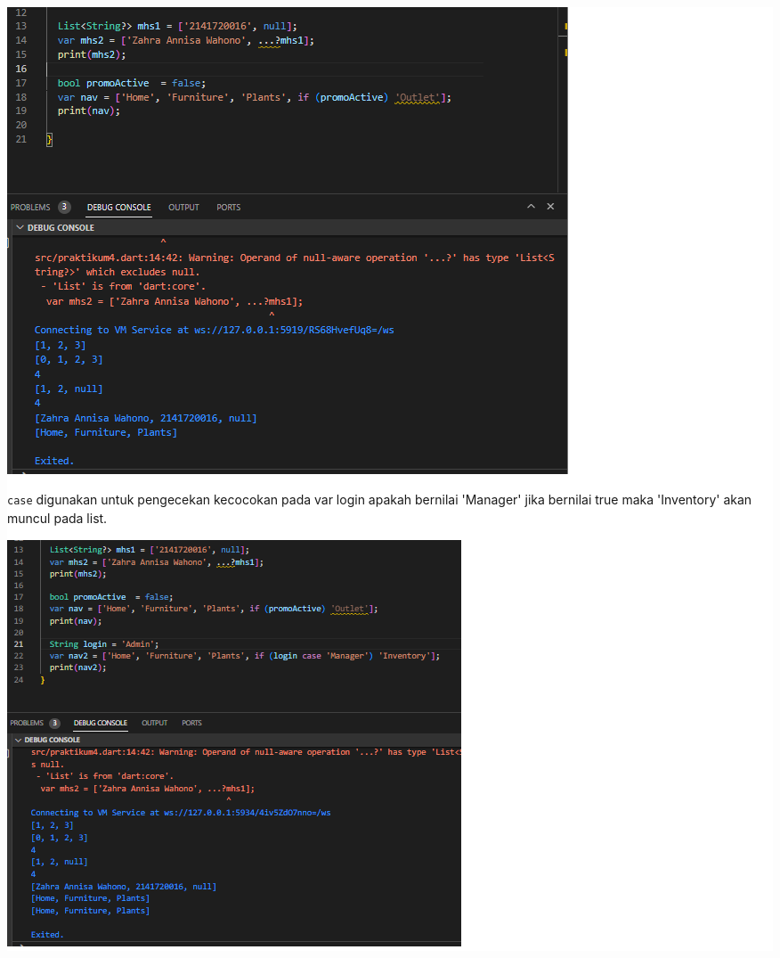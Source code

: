 ![Alt text](img/P4_5.png) 

`case` digunakan untuk pengecekan kecocokan pada var login apakah bernilai 'Manager' jika bernilai true maka 'Inventory' akan muncul pada list.

![Alt text](img/P4_6.png)
